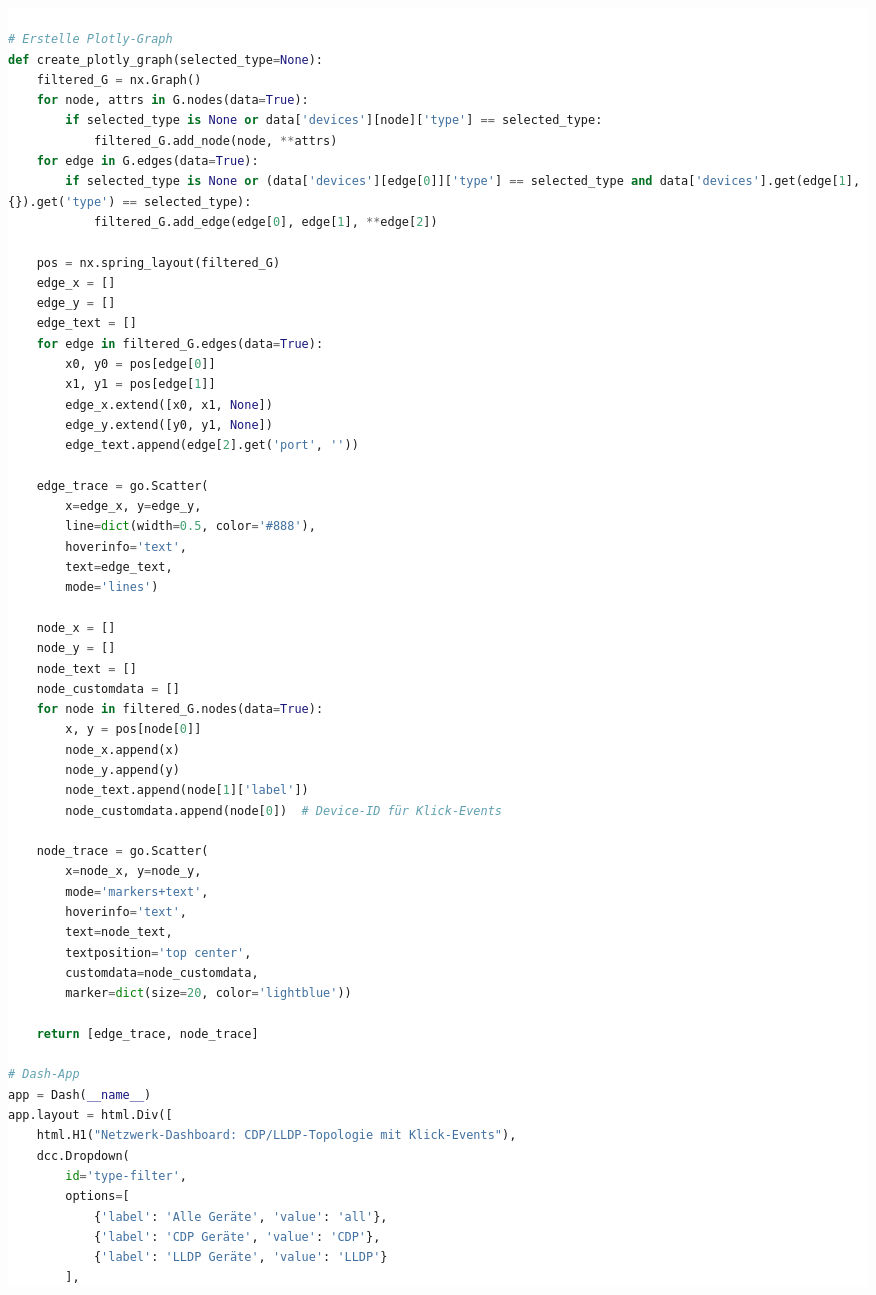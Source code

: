    ```python

   # Erstelle Plotly-Graph
   def create_plotly_graph(selected_type=None):
       filtered_G = nx.Graph()
       for node, attrs in G.nodes(data=True):
           if selected_type is None or data['devices'][node]['type'] == selected_type:
               filtered_G.add_node(node, **attrs)
       for edge in G.edges(data=True):
           if selected_type is None or (data['devices'][edge[0]]['type'] == selected_type and data['devices'].get(edge[1], {}).get('type') == selected_type):
               filtered_G.add_edge(edge[0], edge[1], **edge[2])

       pos = nx.spring_layout(filtered_G)
       edge_x = []
       edge_y = []
       edge_text = []
       for edge in filtered_G.edges(data=True):
           x0, y0 = pos[edge[0]]
           x1, y1 = pos[edge[1]]
           edge_x.extend([x0, x1, None])
           edge_y.extend([y0, y1, None])
           edge_text.append(edge[2].get('port', ''))

       edge_trace = go.Scatter(
           x=edge_x, y=edge_y,
           line=dict(width=0.5, color='#888'),
           hoverinfo='text',
           text=edge_text,
           mode='lines')

       node_x = []
       node_y = []
       node_text = []
       node_customdata = []
       for node in filtered_G.nodes(data=True):
           x, y = pos[node[0]]
           node_x.append(x)
           node_y.append(y)
           node_text.append(node[1]['label'])
           node_customdata.append(node[0])  # Device-ID für Klick-Events

       node_trace = go.Scatter(
           x=node_x, y=node_y,
           mode='markers+text',
           hoverinfo='text',
           text=node_text,
           textposition='top center',
           customdata=node_customdata,
           marker=dict(size=20, color='lightblue'))

       return [edge_trace, node_trace]

   # Dash-App
   app = Dash(__name__)
   app.layout = html.Div([
       html.H1("Netzwerk-Dashboard: CDP/LLDP-Topologie mit Klick-Events"),
       dcc.Dropdown(
           id='type-filter',
           options=[
               {'label': 'Alle Geräte', 'value': 'all'},
               {'label': 'CDP Geräte', 'value': 'CDP'},
               {'label': 'LLDP Geräte', 'value': 'LLDP'}
           ],
   ```